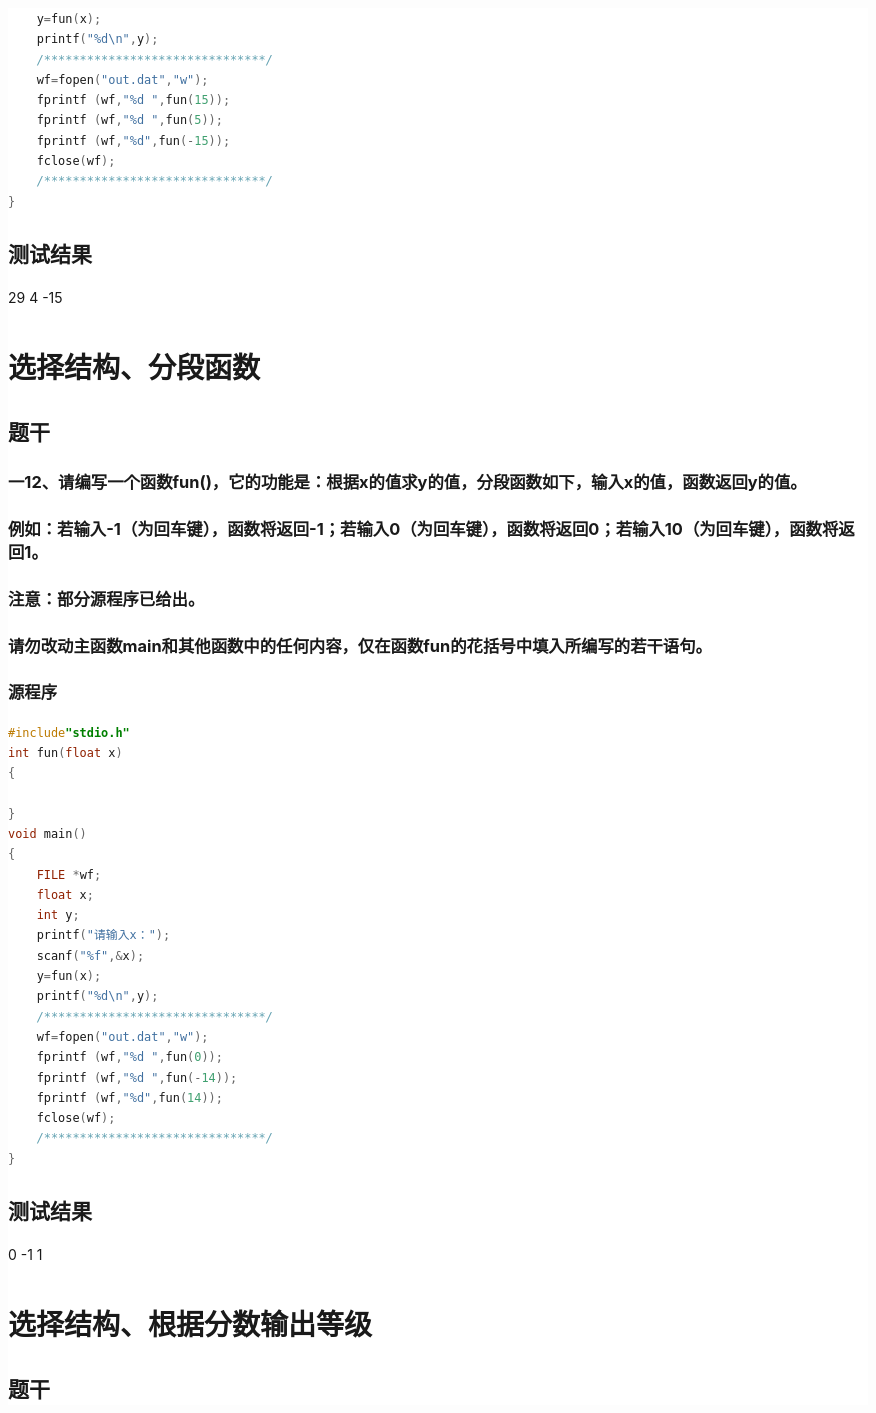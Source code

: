 ```c
	y=fun(x);
	printf("%d\n",y);
	/*******************************/
	wf=fopen("out.dat","w");
	fprintf (wf,"%d ",fun(15));
	fprintf (wf,"%d ",fun(5));
	fprintf (wf,"%d",fun(-15));
	fclose(wf);
	/*******************************/
}
```
## 测试结果
29 4 -15

 
# 选择结构、分段函数
## 题干
### 一12、请编写一个函数fun()，它的功能是：根据x的值求y的值，分段函数如下，输入x的值，函数返回y的值。
 
### 例如：若输入-1<CR>（<CR>为回车键），函数将返回-1；若输入0<CR>（<CR>为回车键），函数将返回0；若输入10<CR>（<CR>为回车键），函数将返回1。
### 注意：部分源程序已给出。
### 请勿改动主函数main和其他函数中的任何内容，仅在函数fun的花括号中填入所编写的若干语句。
### 源程序
```c
#include"stdio.h"
int fun(float x)
{

}
void main()
{
	FILE *wf;
	float x;
	int y;
	printf("请输入x：");
	scanf("%f",&x);
	y=fun(x);
	printf("%d\n",y);
	/*******************************/
	wf=fopen("out.dat","w");
	fprintf (wf,"%d ",fun(0));
	fprintf (wf,"%d ",fun(-14));
	fprintf (wf,"%d",fun(14));
	fclose(wf);
	/*******************************/
}
```
## 测试结果
0 -1 1 
# 选择结构、根据分数输出等级
## 题干